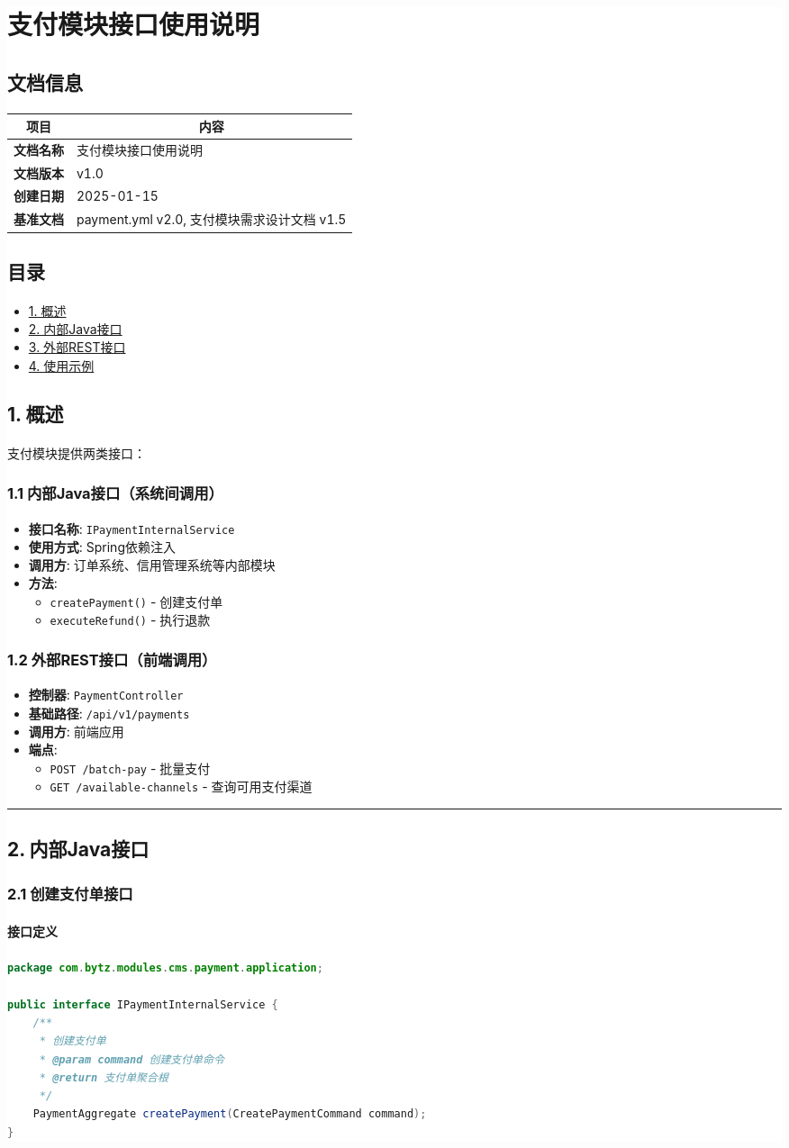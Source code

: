 # 支付模块接口使用说明

## 文档信息
| 项目 | 内容 |
|------|------|
| **文档名称** | 支付模块接口使用说明 |
| **文档版本** | v1.0 |
| **创建日期** | 2025-01-15 |
| **基准文档** | payment.yml v2.0, 支付模块需求设计文档 v1.5 |

## 目录
- [1. 概述](#1-概述)
- [2. 内部Java接口](#2-内部java接口)
- [3. 外部REST接口](#3-外部rest接口)
- [4. 使用示例](#4-使用示例)

## 1. 概述

支付模块提供两类接口：

### 1.1 内部Java接口（系统间调用）
- **接口名称**: `IPaymentInternalService`
- **使用方式**: Spring依赖注入
- **调用方**: 订单系统、信用管理系统等内部模块
- **方法**:
  - `createPayment()` - 创建支付单
  - `executeRefund()` - 执行退款

### 1.2 外部REST接口（前端调用）
- **控制器**: `PaymentController`
- **基础路径**: `/api/v1/payments`
- **调用方**: 前端应用
- **端点**:
  - `POST /batch-pay` - 批量支付
  - `GET /available-channels` - 查询可用支付渠道

---

## 2. 内部Java接口

### 2.1 创建支付单接口

#### 接口定义
```java
package com.bytz.modules.cms.payment.application;

public interface IPaymentInternalService {
    /**
     * 创建支付单
     * @param command 创建支付单命令
     * @return 支付单聚合根
     */
    PaymentAggregate createPayment(CreatePaymentCommand command);
}
```
